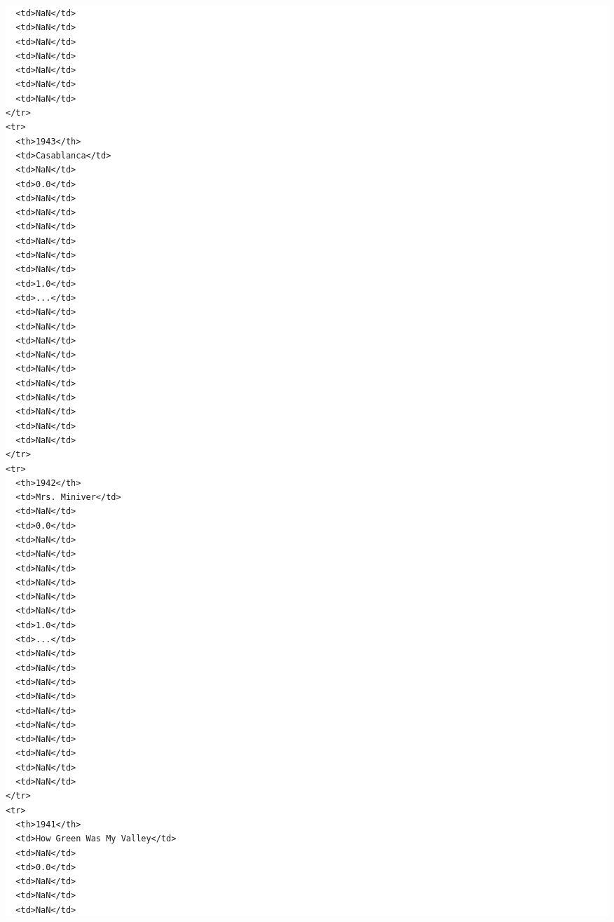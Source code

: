       <td>NaN</td>
      <td>NaN</td>
      <td>NaN</td>
      <td>NaN</td>
      <td>NaN</td>
      <td>NaN</td>
      <td>NaN</td>
    </tr>
    <tr>
      <th>1943</th>
      <td>Casablanca</td>
      <td>NaN</td>
      <td>0.0</td>
      <td>NaN</td>
      <td>NaN</td>
      <td>NaN</td>
      <td>NaN</td>
      <td>NaN</td>
      <td>NaN</td>
      <td>1.0</td>
      <td>...</td>
      <td>NaN</td>
      <td>NaN</td>
      <td>NaN</td>
      <td>NaN</td>
      <td>NaN</td>
      <td>NaN</td>
      <td>NaN</td>
      <td>NaN</td>
      <td>NaN</td>
      <td>NaN</td>
    </tr>
    <tr>
      <th>1942</th>
      <td>Mrs. Miniver</td>
      <td>NaN</td>
      <td>0.0</td>
      <td>NaN</td>
      <td>NaN</td>
      <td>NaN</td>
      <td>NaN</td>
      <td>NaN</td>
      <td>NaN</td>
      <td>1.0</td>
      <td>...</td>
      <td>NaN</td>
      <td>NaN</td>
      <td>NaN</td>
      <td>NaN</td>
      <td>NaN</td>
      <td>NaN</td>
      <td>NaN</td>
      <td>NaN</td>
      <td>NaN</td>
      <td>NaN</td>
    </tr>
    <tr>
      <th>1941</th>
      <td>How Green Was My Valley</td>
      <td>NaN</td>
      <td>0.0</td>
      <td>NaN</td>
      <td>NaN</td>
      <td>NaN</td>